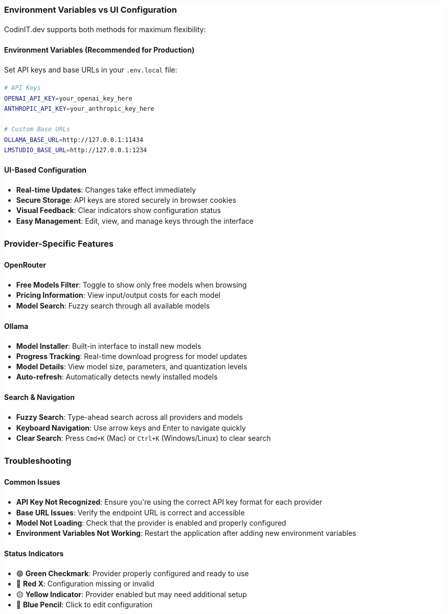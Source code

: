 ### Environment Variables vs UI Configuration

CodinIT.dev supports both methods for maximum flexibility:

#### Environment Variables (Recommended for Production)
Set API keys and base URLs in your `.env.local` file:
```bash
# API Keys
OPENAI_API_KEY=your_openai_key_here
ANTHROPIC_API_KEY=your_anthropic_key_here

# Custom Base URLs
OLLAMA_BASE_URL=http://127.0.0.1:11434
LMSTUDIO_BASE_URL=http://127.0.0.1:1234
```

#### UI-Based Configuration
- **Real-time Updates**: Changes take effect immediately
- **Secure Storage**: API keys are stored securely in browser cookies
- **Visual Feedback**: Clear indicators show configuration status
- **Easy Management**: Edit, view, and manage keys through the interface

### Provider-Specific Features

#### OpenRouter
- **Free Models Filter**: Toggle to show only free models when browsing
- **Pricing Information**: View input/output costs for each model
- **Model Search**: Fuzzy search through all available models

#### Ollama
- **Model Installer**: Built-in interface to install new models
- **Progress Tracking**: Real-time download progress for model updates
- **Model Details**: View model size, parameters, and quantization levels
- **Auto-refresh**: Automatically detects newly installed models

#### Search & Navigation
- **Fuzzy Search**: Type-ahead search across all providers and models
- **Keyboard Navigation**: Use arrow keys and Enter to navigate quickly
- **Clear Search**: Press `Cmd+K` (Mac) or `Ctrl+K` (Windows/Linux) to clear search

### Troubleshooting

#### Common Issues
- **API Key Not Recognized**: Ensure you're using the correct API key format for each provider
- **Base URL Issues**: Verify the endpoint URL is correct and accessible
- **Model Not Loading**: Check that the provider is enabled and properly configured
- **Environment Variables Not Working**: Restart the application after adding new environment variables

#### Status Indicators
- 🟢 **Green Checkmark**: Provider properly configured and ready to use
- 🔴 **Red X**: Configuration missing or invalid
- 🟡 **Yellow Indicator**: Provider enabled but may need additional setup
- 🔵 **Blue Pencil**: Click to edit configuration
